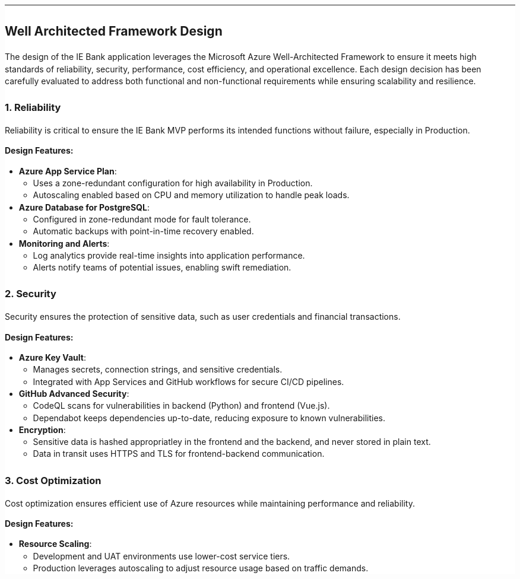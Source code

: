 
---

## Well Architected Framework Design

The design of the IE Bank application leverages the Microsoft Azure Well-Architected Framework to ensure it meets high standards of reliability, security, performance, cost efficiency, and operational excellence. Each design decision has been carefully evaluated to address both functional and non-functional requirements while ensuring scalability and resilience.

### 1. Reliability

Reliability is critical to ensure the IE Bank MVP performs its intended functions without failure, especially in Production.

**Design Features:**
- **Azure App Service Plan**:
  - Uses a zone-redundant configuration for high availability in Production.
  - Autoscaling enabled based on CPU and memory utilization to handle peak loads.
- **Azure Database for PostgreSQL**:
  - Configured in zone-redundant mode for fault tolerance.
  - Automatic backups with point-in-time recovery enabled.
- **Monitoring and Alerts**:
  - Log analytics provide real-time insights into application performance.
  - Alerts notify teams of potential issues, enabling swift remediation.

### 2. Security

Security ensures the protection of sensitive data, such as user credentials and financial transactions.

**Design Features:**
- **Azure Key Vault**:
  - Manages secrets, connection strings, and sensitive credentials.
  - Integrated with App Services and GitHub workflows for secure CI/CD pipelines.
- **GitHub Advanced Security**:
  - CodeQL scans for vulnerabilities in backend (Python) and frontend (Vue.js).
  - Dependabot keeps dependencies up-to-date, reducing exposure to known vulnerabilities.
- **Encryption**:
  - Sensitive data is hashed appropriatley in the frontend and the backend, and never stored in plain text.
  - Data in transit uses HTTPS and TLS for frontend-backend communication.

### 3. Cost Optimization

Cost optimization ensures efficient use of Azure resources while maintaining performance and reliability.

**Design Features:**
- **Resource Scaling**:
  - Development and UAT environments use lower-cost service tiers.
  - Production leverages autoscaling to adjust resource usage based on traffic demands. 
